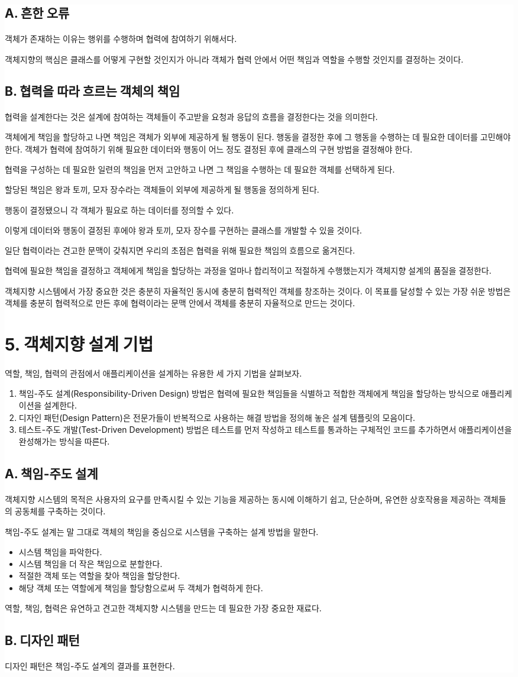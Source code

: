 ## A. 흔한 오류

객체가 존재하는 이유는 행위를 수행하며 협력에 참여하기 위해서다.

객체지향의 핵심은 클래스를 어떻게 구현할 것인지가 아니라 객체가 협력 안에서 어떤 책임과 역할을 수행할 것인지를 결정하는 것이다.

## B. 협력을 따라 흐르는 객체의 책임

협력을 설계한다는 것은 설계에 참여하는 객체들이 주고받을 요청과 응답의 흐름을 결정한다는 것을 의미한다.

객체에게 책임을 할당하고 나면 책임은 객체가 외부에 제공하게 될 행동이 된다. 행동을 결정한 후에 그 행동을 수행하는 데 필요한 데이터를 고민해야 한다. 객체가 협력에 참여하기 위해 필요한 데이터와 행동이 어느 정도 결정된 후에 클래스의 구현 방법을 결정해야 한다.

협력을 구성하는 데 필요한 일련의 책임을 먼저 고안하고 나면 그 책임을 수행하는 데 필요한 객체를 선택하게 된다.

할당된 책임은 왕과 토끼, 모자 장수라는 객체들이 외부에 제공하게 될 행동을 정의하게 된다.

행동이 결정됐으니 각 객체가 필요로 하는 데이터를 정의할 수 있다.

이렇게 데이터와 행동이 결정된 후에야 왕과 토끼, 모자 장수를 구현하는 클래스를 개발할 수 있을 것이다.

일단 협력이라는 견고한 문맥이 갖춰지면 우리의 초점은 협력을 위해 필요한 책임의 흐름으로 옮겨진다.

협력에 필요한 책임을 결정하고 객체에게 책임을 할당하는 과정을 얼마나 합리적이고 적절하게 수행했는지가 객체지향 설계의 품질을 결정한다.

객체지향 시스템에서 가장 중요한 것은 충분히 자율적인 동시에 충분히 협력적인 객체를 창조하는 것이다. 이 목표를 달성할 수 있는 가장 쉬운 방법은 객체를 충분히 협력적으로 만든 후에 협력이라는 문맥 안에서 객체를 충분히 자율적으로 만드는 것이다.

# 5. 객체지향 설계 기법

역할, 책임, 협력의 관점에서 애플리케이션을 설계하는 유용한 세 가지 기법을 살펴보자.

1. 책임-주도 설계(Responsibility-Driven Design) 방법은 협력에 필요한 책임들을 식별하고 적합한 객체에게 책임을 할당하는 방식으로 애플리케이션을 설계한다.
2. 디자인 패턴(Design Pattern)은 전문가들이 반복적으로 사용하는 해결 방법을 정의해 놓은 설계 템플릿의 모음이다.
3. 테스트-주도 개발(Test-Driven Development) 방법은 테스트를 먼저 작성하고 테스트를 통과하는 구체적인 코드를 추가하면서 애플리케이션을 완성해가는 방식을 따른다.

## A. 책임-주도 설계

객체지향 시스템의 목적은 사용자의 요구를 만족시킬 수 있는 기능을 제공하는 동시에 이해하기 쉽고, 단순하며, 유연한 상호작용을 제공하는 객체들의 공동체를 구축하는 것이다.

책임-주도 설계는 말 그대로 객체의 책임을 중심으로 시스템을 구축하는 설계 방법을 말한다.

- 시스템 책임을 파악한다.
- 시스템 책임을 더 작은 책임으로 분할한다.
- 적절한 객체 또는 역할을 찾아 책임을 할당한다.
- 해당 객체 또는 역할에게 책임을 할당함으로써 두 객체가 협력하게 한다.

역할, 책임, 협력은 유연하고 견고한 객체지향 시스템을 만드는 데 필요한 가장 중요한 재료다.

## B. 디자인 패턴

디자인 패턴은 책임-주도 설계의 결과를 표현한다.
